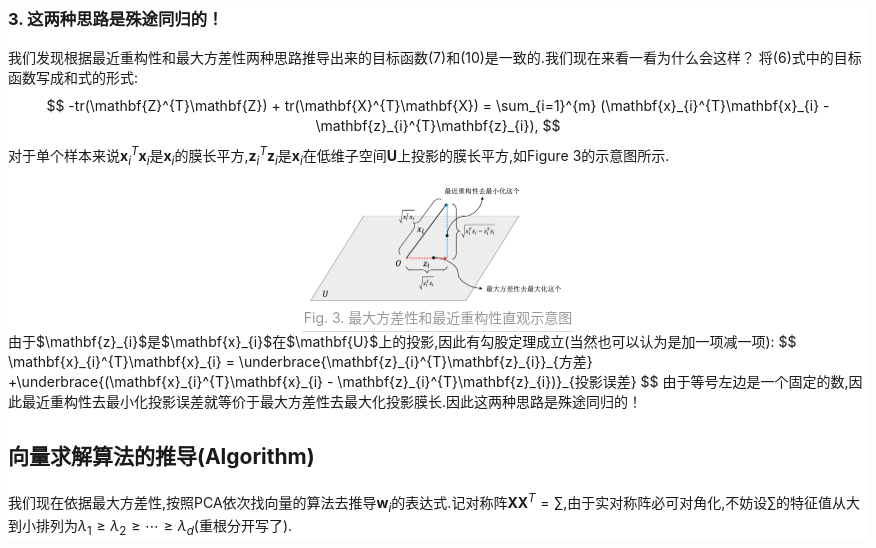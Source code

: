### 3. 这两种思路是殊途同归的！

我们发现根据最近重构性和最大方差性两种思路推导出来的目标函数(7)和(10)是一致的.我们现在来看一看为什么会这样？
将(6)式中的目标函数写成和式的形式:
$$
-tr(\mathbf{Z}^{T}\mathbf{Z}) + tr(\mathbf{X}^{T}\mathbf{X}) = \sum_{i=1}^{m} (\mathbf{x}_{i}^{T}\mathbf{x}_{i} - \mathbf{z}_{i}^{T}\mathbf{z}_{i}),
$$
对于单个样本来说$\mathbf{x}_{i}^{T}\mathbf{x}_{i}$是$\mathbf{x}_{i}$的膜长平方,$\mathbf{z}_{i}^{T}\mathbf{z}_{i}$是$\mathbf{x}_{i}$在低维子空间$\mathbf{U}$上投影的膜长平方,如Figure 3的示意图所示.
<center>
    <img src="https://raw.githubusercontent.com/jiang-zhang-qi/MarkdownNotebooks/main/PCA/Figures/figure3.png" style="zoom:25%" />
    <br>
    <div style="color:orange; border-bottom: 1px solid #d9d9d9;
    display: inline-block;
    color: #999;
    padding: 2px;">Fig. 3. 最大方差性和最近重构性直观示意图</div>
    </br>
</center>
由于$\mathbf{z}_{i}$是$\mathbf{x}_{i}$在$\mathbf{U}$上的投影,因此有勾股定理成立(当然也可以认为是加一项减一项):
$$
\mathbf{x}_{i}^{T}\mathbf{x}_{i} = \underbrace{\mathbf{z}_{i}^{T}\mathbf{z}_{i}}_{方差} +\underbrace{(\mathbf{x}_{i}^{T}\mathbf{x}_{i} - \mathbf{z}_{i}^{T}\mathbf{z}_{i})}_{投影误差}
$$
由于等号左边是一个固定的数,因此最近重构性去最小化投影误差就等价于最大方差性去最大化投影膜长.因此这两种思路是殊途同归的！

## 向量求解算法的推导(Algorithm)

我们现在依据最大方差性,按照PCA依次找向量的算法去推导$\mathbf{w}_{i}$的表达式.记对称阵$\mathbf{X}\mathbf{X}^{T} = \sum$,由于实对称阵必可对角化,不妨设$\sum$的特征值从大到小排列为$\lambda_{1} \geq \lambda_{2} \geq \cdots \geq \lambda_{d}$(重根分开写了).
